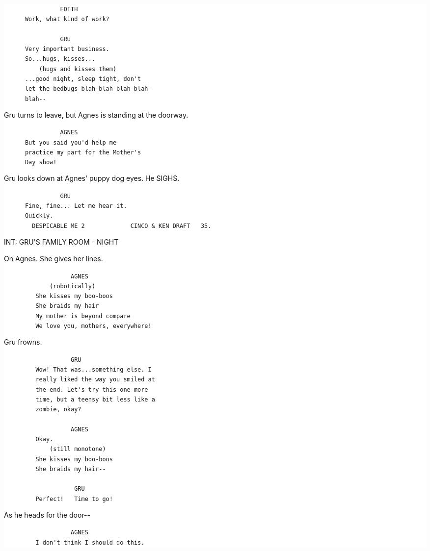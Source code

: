                     EDITH
          Work, what kind of work?

                    GRU
          Very important business.
          So...hugs, kisses...
              (hugs and kisses them)
          ...good night, sleep tight, don't
          let the bedbugs blah-blah-blah-blah-
          blah--

Gru turns to leave, but Agnes is standing at the doorway.

                    AGNES
          But you said you'd help me
          practice my part for the Mother's
          Day show!

Gru looks down at Agnes' puppy dog eyes.    He SIGHS.

                    GRU
          Fine, fine... Let me hear it.
          Quickly.
            DESPICABLE ME 2             CINCO & KEN DRAFT   35.


INT: GRU'S FAMILY ROOM - NIGHT

On Agnes.    She gives her lines.

                       AGNES
                 (robotically)
             She kisses my boo-boos
             She braids my hair
             My mother is beyond compare
             We love you, mothers, everywhere!

Gru frowns.

                       GRU
             Wow! That was...something else. I
             really liked the way you smiled at
             the end. Let's try this one more
             time, but a teensy bit less like a
             zombie, okay?

                       AGNES
             Okay.
                 (still monotone)
             She kisses my boo-boos
             She braids my hair--

                        GRU
             Perfect!   Time to go!

As he heads for the door--

                       AGNES
             I don't think I should do this.
